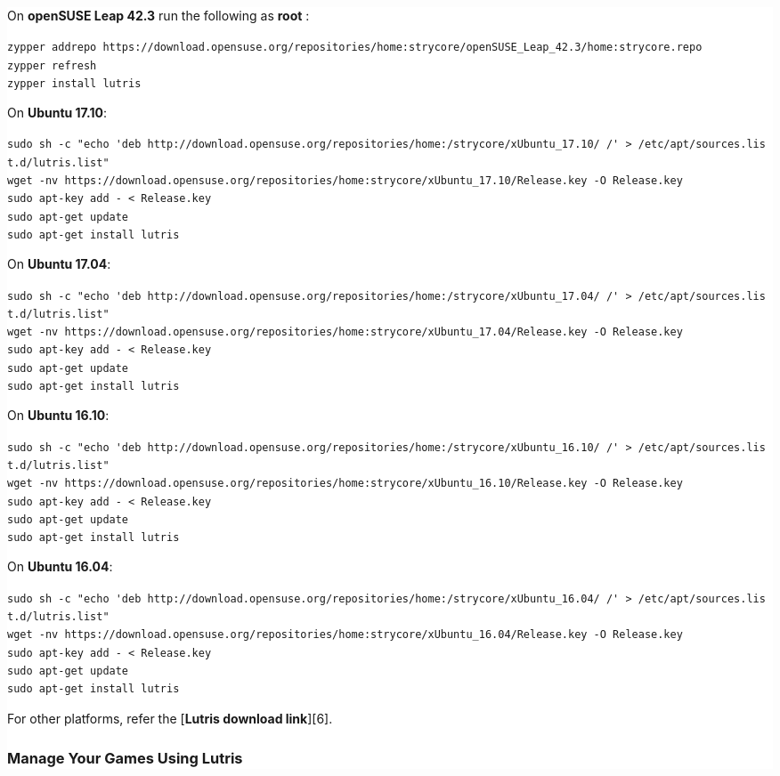 On **openSUSE Leap 42.3** run the following as **root** :
```
zypper addrepo https://download.opensuse.org/repositories/home:strycore/openSUSE_Leap_42.3/home:strycore.repo
zypper refresh
zypper install lutris
```

On **Ubuntu 17.10**:
```
sudo sh -c "echo 'deb http://download.opensuse.org/repositories/home:/strycore/xUbuntu_17.10/ /' > /etc/apt/sources.list.d/lutris.list"
wget -nv https://download.opensuse.org/repositories/home:strycore/xUbuntu_17.10/Release.key -O Release.key
sudo apt-key add - < Release.key
sudo apt-get update
sudo apt-get install lutris
```

On **Ubuntu 17.04**:
```
sudo sh -c "echo 'deb http://download.opensuse.org/repositories/home:/strycore/xUbuntu_17.04/ /' > /etc/apt/sources.list.d/lutris.list"
wget -nv https://download.opensuse.org/repositories/home:strycore/xUbuntu_17.04/Release.key -O Release.key
sudo apt-key add - < Release.key
sudo apt-get update
sudo apt-get install lutris
```

On **Ubuntu 16.10**:
```
sudo sh -c "echo 'deb http://download.opensuse.org/repositories/home:/strycore/xUbuntu_16.10/ /' > /etc/apt/sources.list.d/lutris.list"
wget -nv https://download.opensuse.org/repositories/home:strycore/xUbuntu_16.10/Release.key -O Release.key
sudo apt-key add - < Release.key
sudo apt-get update
sudo apt-get install lutris
```

On **Ubuntu 16.04**:
```
sudo sh -c "echo 'deb http://download.opensuse.org/repositories/home:/strycore/xUbuntu_16.04/ /' > /etc/apt/sources.list.d/lutris.list"
wget -nv https://download.opensuse.org/repositories/home:strycore/xUbuntu_16.04/Release.key -O Release.key
sudo apt-key add - < Release.key
sudo apt-get update
sudo apt-get install lutris
```

For other platforms, refer the [**Lutris download link**][6].

### Manage Your Games Using Lutris
